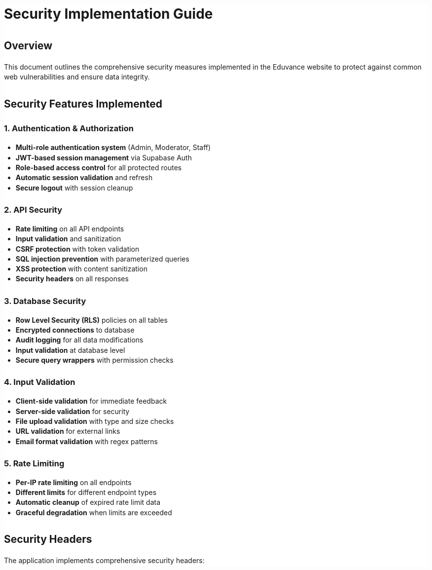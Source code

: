 # Security Implementation Guide

## Overview
This document outlines the comprehensive security measures implemented in the Eduvance website to protect against common web vulnerabilities and ensure data integrity.

## Security Features Implemented

### 1. Authentication & Authorization
- **Multi-role authentication system** (Admin, Moderator, Staff)
- **JWT-based session management** via Supabase Auth
- **Role-based access control** for all protected routes
- **Automatic session validation** and refresh
- **Secure logout** with session cleanup

### 2. API Security
- **Rate limiting** on all API endpoints
- **Input validation** and sanitization
- **CSRF protection** with token validation
- **SQL injection prevention** with parameterized queries
- **XSS protection** with content sanitization
- **Security headers** on all responses

### 3. Database Security
- **Row Level Security (RLS)** policies on all tables
- **Encrypted connections** to database
- **Audit logging** for all data modifications
- **Input validation** at database level
- **Secure query wrappers** with permission checks

### 4. Input Validation
- **Client-side validation** for immediate feedback
- **Server-side validation** for security
- **File upload validation** with type and size checks
- **URL validation** for external links
- **Email format validation** with regex patterns

### 5. Rate Limiting
- **Per-IP rate limiting** on all endpoints
- **Different limits** for different endpoint types
- **Automatic cleanup** of expired rate limit data
- **Graceful degradation** when limits are exceeded

## Security Headers

The application implements comprehensive security headers:

